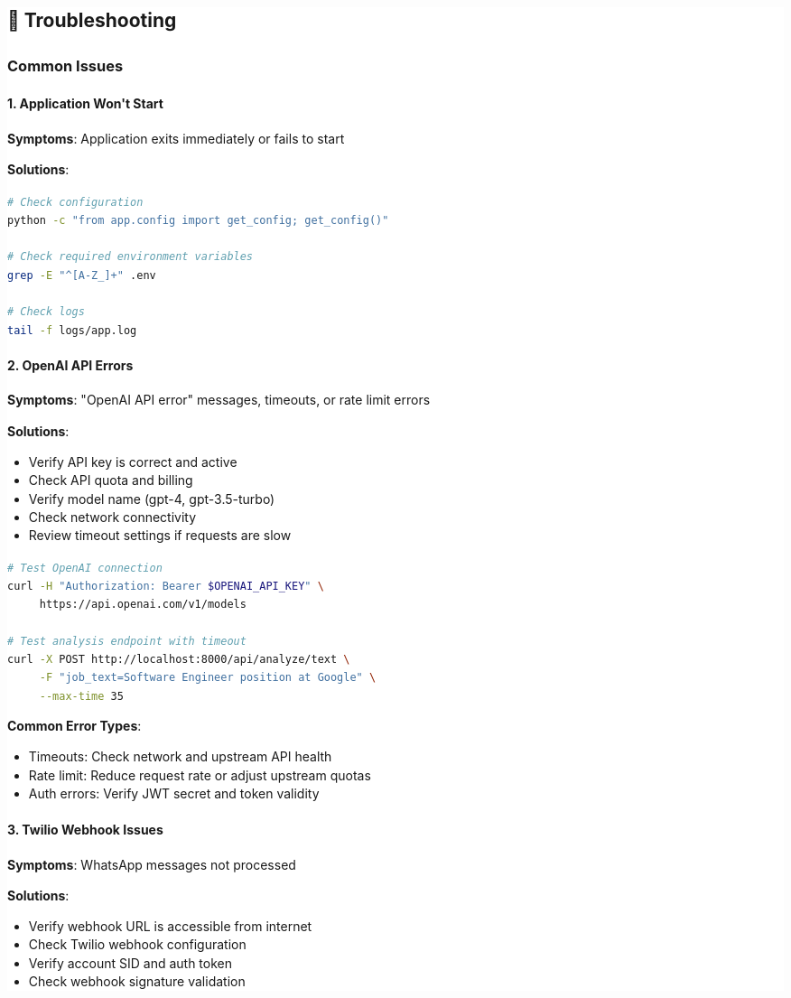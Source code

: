 ## 🔧 Troubleshooting

### Common Issues

#### 1. Application Won't Start

**Symptoms**: Application exits immediately or fails to start

**Solutions**:
```bash
# Check configuration
python -c "from app.config import get_config; get_config()"

# Check required environment variables
grep -E "^[A-Z_]+" .env

# Check logs
tail -f logs/app.log
```

#### 2. OpenAI API Errors

**Symptoms**: "OpenAI API error" messages, timeouts, or rate limit errors

**Solutions**:
- Verify API key is correct and active
- Check API quota and billing
- Verify model name (gpt-4, gpt-3.5-turbo)
- Check network connectivity
- Review timeout settings if requests are slow

```bash
# Test OpenAI connection
curl -H "Authorization: Bearer $OPENAI_API_KEY" \
     https://api.openai.com/v1/models

# Test analysis endpoint with timeout
curl -X POST http://localhost:8000/api/analyze/text \
     -F "job_text=Software Engineer position at Google" \
     --max-time 35
```

**Common Error Types**:
- Timeouts: Check network and upstream API health
- Rate limit: Reduce request rate or adjust upstream quotas
- Auth errors: Verify JWT secret and token validity

#### 3. Twilio Webhook Issues

**Symptoms**: WhatsApp messages not processed

**Solutions**:
- Verify webhook URL is accessible from internet
- Check Twilio webhook configuration
- Verify account SID and auth token
- Check webhook signature validation
